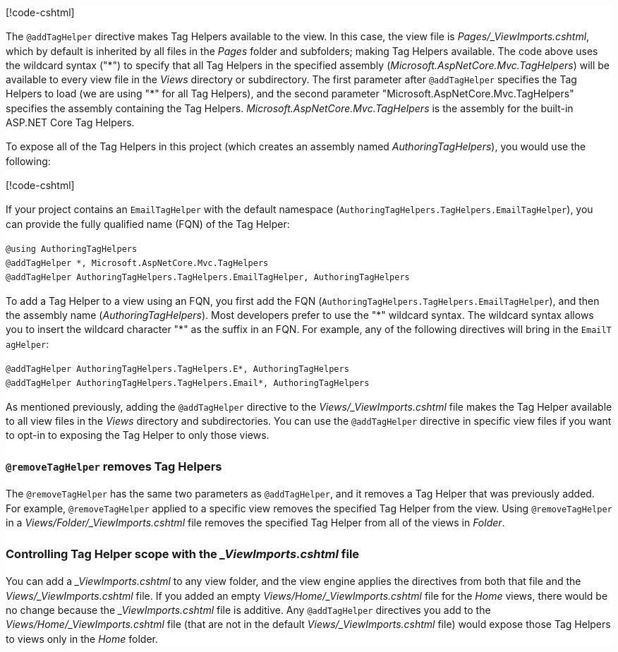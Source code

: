 [!code-cshtml[](../../../mvc/views/tag-helpers/authoring/sample/AuthoringTagHelpers/src/AuthoringTagHelpers/Views/_ViewImportsCopy.cshtml?highlight=2&range=2-3)]

The `@addTagHelper` directive makes Tag Helpers available to the view. In this case, the view file is *Pages/_ViewImports.cshtml*, which by default is inherited by all files in the *Pages* folder and subfolders; making Tag Helpers available. The code above uses the wildcard syntax ("\*") to specify that all Tag Helpers in the specified assembly (*Microsoft.AspNetCore.Mvc.TagHelpers*) will be available to every view file in the *Views* directory or subdirectory. The first parameter after `@addTagHelper` specifies the Tag Helpers to load (we are using "\*" for all Tag Helpers), and the second parameter "Microsoft.AspNetCore.Mvc.TagHelpers" specifies the assembly containing the Tag Helpers. *Microsoft.AspNetCore.Mvc.TagHelpers* is the assembly for the built-in ASP.NET Core Tag Helpers.

To expose all of the Tag Helpers in this project (which creates an assembly named *AuthoringTagHelpers*), you would use the following:

[!code-cshtml[](../../../mvc/views/tag-helpers/authoring/sample/AuthoringTagHelpers/src/AuthoringTagHelpers/Views/_ViewImportsCopy.cshtml?highlight=3)]

If your project contains an `EmailTagHelper` with the default namespace (`AuthoringTagHelpers.TagHelpers.EmailTagHelper`), you can provide the fully qualified name (FQN) of the Tag Helper:

```cshtml
@using AuthoringTagHelpers
@addTagHelper *, Microsoft.AspNetCore.Mvc.TagHelpers
@addTagHelper AuthoringTagHelpers.TagHelpers.EmailTagHelper, AuthoringTagHelpers
```

To add a Tag Helper to a view using an FQN, you first add the FQN (`AuthoringTagHelpers.TagHelpers.EmailTagHelper`), and then the assembly name (*AuthoringTagHelpers*). Most developers prefer to use the  "\*" wildcard syntax. The wildcard syntax allows you to insert the wildcard character "\*" as the suffix in an FQN. For example, any of the following directives will bring in the `EmailTagHelper`:

```cshtml
@addTagHelper AuthoringTagHelpers.TagHelpers.E*, AuthoringTagHelpers
@addTagHelper AuthoringTagHelpers.TagHelpers.Email*, AuthoringTagHelpers
```

As mentioned previously, adding the `@addTagHelper` directive to the *Views/_ViewImports.cshtml* file makes the Tag Helper available to all view files in the *Views* directory and subdirectories. You can use the `@addTagHelper` directive in specific view files if you want to opt-in to exposing the Tag Helper to only those views.

<a name="remove-razor-directives-label"></a>

### `@removeTagHelper` removes Tag Helpers

The `@removeTagHelper` has the same two parameters as `@addTagHelper`, and it removes a Tag Helper that was previously added. For example, `@removeTagHelper` applied to a specific view removes the specified Tag Helper from the view. Using `@removeTagHelper` in a *Views/Folder/_ViewImports.cshtml* file removes the specified Tag Helper from all of the views in *Folder*.

### Controlling Tag Helper scope with the *_ViewImports.cshtml* file

You can add a *_ViewImports.cshtml* to any view folder, and the view engine applies the directives from both that file and the *Views/_ViewImports.cshtml* file. If you added an empty *Views/Home/_ViewImports.cshtml* file for the *Home* views, there would be no change because the *_ViewImports.cshtml* file is additive. Any `@addTagHelper` directives you add to the *Views/Home/_ViewImports.cshtml* file (that are not in the default *Views/_ViewImports.cshtml* file) would expose those Tag Helpers to views only in the *Home* folder.
